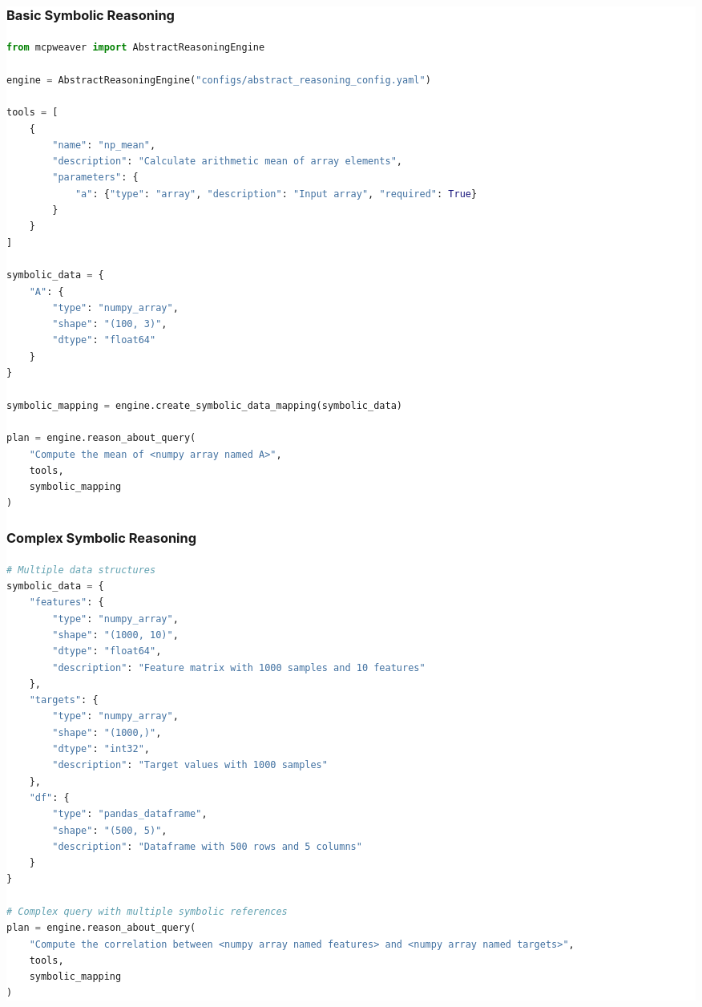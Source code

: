 ### Basic Symbolic Reasoning

```python
from mcpweaver import AbstractReasoningEngine

engine = AbstractReasoningEngine("configs/abstract_reasoning_config.yaml")

tools = [
    {
        "name": "np_mean",
        "description": "Calculate arithmetic mean of array elements",
        "parameters": {
            "a": {"type": "array", "description": "Input array", "required": True}
        }
    }
]

symbolic_data = {
    "A": {
        "type": "numpy_array",
        "shape": "(100, 3)",
        "dtype": "float64"
    }
}

symbolic_mapping = engine.create_symbolic_data_mapping(symbolic_data)

plan = engine.reason_about_query(
    "Compute the mean of <numpy array named A>",
    tools,
    symbolic_mapping
)
```

### Complex Symbolic Reasoning

```python
# Multiple data structures
symbolic_data = {
    "features": {
        "type": "numpy_array",
        "shape": "(1000, 10)",
        "dtype": "float64",
        "description": "Feature matrix with 1000 samples and 10 features"
    },
    "targets": {
        "type": "numpy_array",
        "shape": "(1000,)",
        "dtype": "int32",
        "description": "Target values with 1000 samples"
    },
    "df": {
        "type": "pandas_dataframe",
        "shape": "(500, 5)",
        "description": "Dataframe with 500 rows and 5 columns"
    }
}

# Complex query with multiple symbolic references
plan = engine.reason_about_query(
    "Compute the correlation between <numpy array named features> and <numpy array named targets>",
    tools,
    symbolic_mapping
)
```